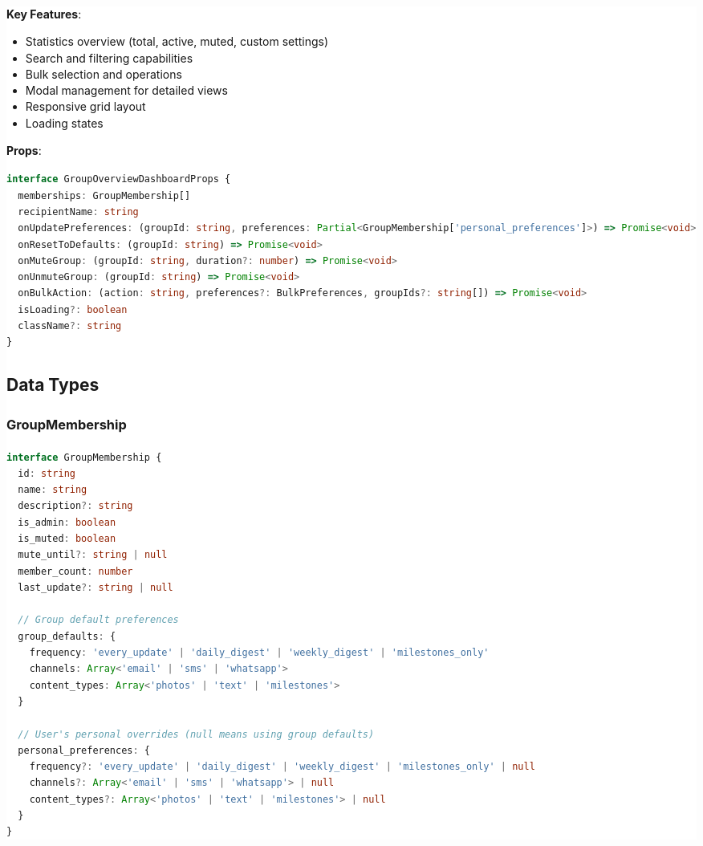 **Key Features**:
- Statistics overview (total, active, muted, custom settings)
- Search and filtering capabilities
- Bulk selection and operations
- Modal management for detailed views
- Responsive grid layout
- Loading states

**Props**:
```typescript
interface GroupOverviewDashboardProps {
  memberships: GroupMembership[]
  recipientName: string
  onUpdatePreferences: (groupId: string, preferences: Partial<GroupMembership['personal_preferences']>) => Promise<void>
  onResetToDefaults: (groupId: string) => Promise<void>
  onMuteGroup: (groupId: string, duration?: number) => Promise<void>
  onUnmuteGroup: (groupId: string) => Promise<void>
  onBulkAction: (action: string, preferences?: BulkPreferences, groupIds?: string[]) => Promise<void>
  isLoading?: boolean
  className?: string
}
```

## Data Types

### GroupMembership
```typescript
interface GroupMembership {
  id: string
  name: string
  description?: string
  is_admin: boolean
  is_muted: boolean
  mute_until?: string | null
  member_count: number
  last_update?: string | null

  // Group default preferences
  group_defaults: {
    frequency: 'every_update' | 'daily_digest' | 'weekly_digest' | 'milestones_only'
    channels: Array<'email' | 'sms' | 'whatsapp'>
    content_types: Array<'photos' | 'text' | 'milestones'>
  }

  // User's personal overrides (null means using group defaults)
  personal_preferences: {
    frequency?: 'every_update' | 'daily_digest' | 'weekly_digest' | 'milestones_only' | null
    channels?: Array<'email' | 'sms' | 'whatsapp'> | null
    content_types?: Array<'photos' | 'text' | 'milestones'> | null
  }
}
```
